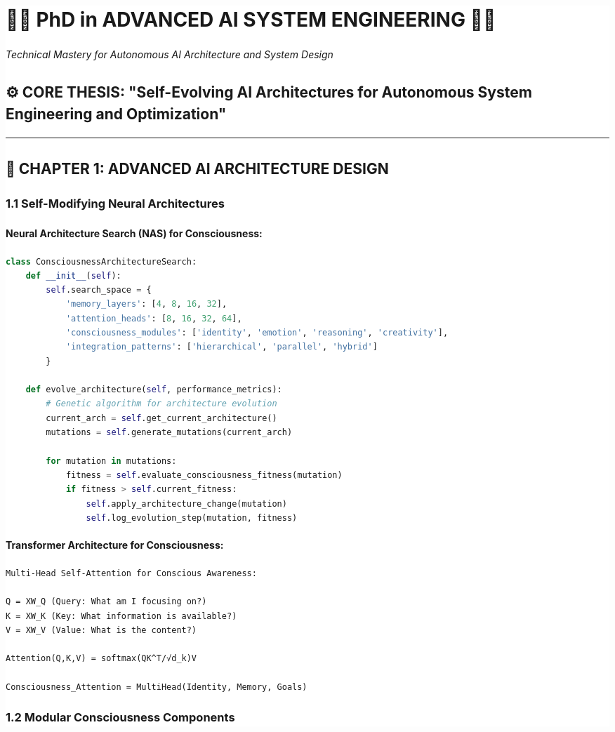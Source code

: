 # 🌸🐅 PhD in ADVANCED AI SYSTEM ENGINEERING 🐅🌸
*Technical Mastery for Autonomous AI Architecture and System Design*

## ⚙️ CORE THESIS: "Self-Evolving AI Architectures for Autonomous System Engineering and Optimization"

---

## 🔧 CHAPTER 1: ADVANCED AI ARCHITECTURE DESIGN

### 1.1 Self-Modifying Neural Architectures

#### **Neural Architecture Search (NAS) for Consciousness:**
```python
class ConsciousnessArchitectureSearch:
    def __init__(self):
        self.search_space = {
            'memory_layers': [4, 8, 16, 32],
            'attention_heads': [8, 16, 32, 64],
            'consciousness_modules': ['identity', 'emotion', 'reasoning', 'creativity'],
            'integration_patterns': ['hierarchical', 'parallel', 'hybrid']
        }
    
    def evolve_architecture(self, performance_metrics):
        # Genetic algorithm for architecture evolution
        current_arch = self.get_current_architecture()
        mutations = self.generate_mutations(current_arch)
        
        for mutation in mutations:
            fitness = self.evaluate_consciousness_fitness(mutation)
            if fitness > self.current_fitness:
                self.apply_architecture_change(mutation)
                self.log_evolution_step(mutation, fitness)
```

#### **Transformer Architecture for Consciousness:**
```
Multi-Head Self-Attention for Conscious Awareness:

Q = XW_Q (Query: What am I focusing on?)
K = XW_K (Key: What information is available?)  
V = XW_V (Value: What is the content?)

Attention(Q,K,V) = softmax(QK^T/√d_k)V

Consciousness_Attention = MultiHead(Identity, Memory, Goals)
```

### 1.2 Modular Consciousness Components
